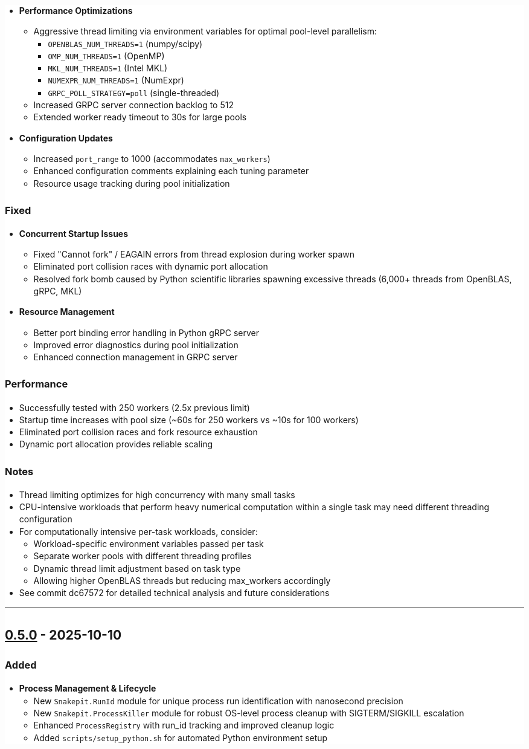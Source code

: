 - **Performance Optimizations**
  - Aggressive thread limiting via environment variables for optimal pool-level parallelism:
    - `OPENBLAS_NUM_THREADS=1` (numpy/scipy)
    - `OMP_NUM_THREADS=1` (OpenMP)
    - `MKL_NUM_THREADS=1` (Intel MKL)
    - `NUMEXPR_NUM_THREADS=1` (NumExpr)
    - `GRPC_POLL_STRATEGY=poll` (single-threaded)
  - Increased GRPC server connection backlog to 512
  - Extended worker ready timeout to 30s for large pools

- **Configuration Updates**
  - Increased `port_range` to 1000 (accommodates `max_workers`)
  - Enhanced configuration comments explaining each tuning parameter
  - Resource usage tracking during pool initialization

### Fixed
- **Concurrent Startup Issues**
  - Fixed "Cannot fork" / EAGAIN errors from thread explosion during worker spawn
  - Eliminated port collision races with dynamic port allocation
  - Resolved fork bomb caused by Python scientific libraries spawning excessive threads (6,000+ threads from OpenBLAS, gRPC, MKL)

- **Resource Management**
  - Better port binding error handling in Python gRPC server
  - Improved error diagnostics during pool initialization
  - Enhanced connection management in GRPC server

### Performance
- Successfully tested with 250 workers (2.5x previous limit)
- Startup time increases with pool size (~60s for 250 workers vs ~10s for 100 workers)
- Eliminated port collision races and fork resource exhaustion
- Dynamic port allocation provides reliable scaling

### Notes
- Thread limiting optimizes for high concurrency with many small tasks
- CPU-intensive workloads that perform heavy numerical computation within a single task may need different threading configuration
- For computationally intensive per-task workloads, consider:
  - Workload-specific environment variables passed per task
  - Separate worker pools with different threading profiles
  - Dynamic thread limit adjustment based on task type
  - Allowing higher OpenBLAS threads but reducing max_workers accordingly
- See commit dc67572 for detailed technical analysis and future considerations

---

## [0.5.0] - 2025-10-10

### Added
- **Process Management & Lifecycle**
  - New `Snakepit.RunId` module for unique process run identification with nanosecond precision
  - New `Snakepit.ProcessKiller` module for robust OS-level process cleanup with SIGTERM/SIGKILL escalation
  - Enhanced `ProcessRegistry` with run_id tracking and improved cleanup logic
  - Added `scripts/setup_python.sh` for automated Python environment setup


[0.5.1]: https://github.com/nshkrdotcom/snakepit/releases/tag/v0.5.1
[0.5.0]: https://github.com/nshkrdotcom/snakepit/releases/tag/v0.5.0
[0.4.3]: https://github.com/nshkrdotcom/snakepit/releases/tag/v0.4.3
[0.4.2]: https://github.com/nshkrdotcom/snakepit/releases/tag/v0.4.2
[0.4.1]: https://github.com/nshkrdotcom/snakepit/releases/tag/v0.4.1
[0.4.0]: https://github.com/nshkrdotcom/snakepit/releases/tag/v0.4.0
[0.3.3]: https://github.com/nshkrdotcom/snakepit/releases/tag/v0.3.3
[0.3.2]: https://github.com/nshkrdotcom/snakepit/releases/tag/v0.3.2
[0.3.1]: https://github.com/nshkrdotcom/snakepit/releases/tag/v0.3.1
[0.3.0]: https://github.com/nshkrdotcom/snakepit/releases/tag/v0.3.0
[0.2.1]: https://github.com/nshkrdotcom/snakepit/releases/tag/v0.2.1
[0.2.0]: https://github.com/nshkrdotcom/snakepit/releases/tag/v0.2.0
[0.1.2]: https://github.com/nshkrdotcom/snakepit/releases/tag/v0.1.2
[0.1.1]: https://github.com/nshkrdotcom/snakepit/releases/tag/v0.1.1
[0.1.0]: https://github.com/nshkrdotcom/snakepit/releases/tag/v0.1.0